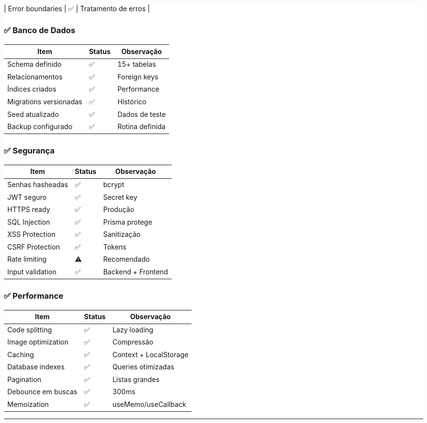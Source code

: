 | Error boundaries | ✅ | Tratamento de erros |

### ✅ Banco de Dados

| Item | Status | Observação |
|------|--------|------------|
| Schema definido | ✅ | 15+ tabelas |
| Relacionamentos | ✅ | Foreign keys |
| Índices criados | ✅ | Performance |
| Migrations versionadas | ✅ | Histórico |
| Seed atualizado | ✅ | Dados de teste |
| Backup configurado | ✅ | Rotina definida |

### ✅ Segurança

| Item | Status | Observação |
|------|--------|------------|
| Senhas hasheadas | ✅ | bcrypt |
| JWT seguro | ✅ | Secret key |
| HTTPS ready | ✅ | Produção |
| SQL Injection | ✅ | Prisma protege |
| XSS Protection | ✅ | Sanitização |
| CSRF Protection | ✅ | Tokens |
| Rate limiting | ⚠️ | Recomendado |
| Input validation | ✅ | Backend + Frontend |

### ✅ Performance

| Item | Status | Observação |
|------|--------|------------|
| Code splitting | ✅ | Lazy loading |
| Image optimization | ✅ | Compressão |
| Caching | ✅ | Context + LocalStorage |
| Database indexes | ✅ | Queries otimizadas |
| Pagination | ✅ | Listas grandes |
| Debounce em buscas | ✅ | 300ms |
| Memoization | ✅ | useMemo/useCallback |

---